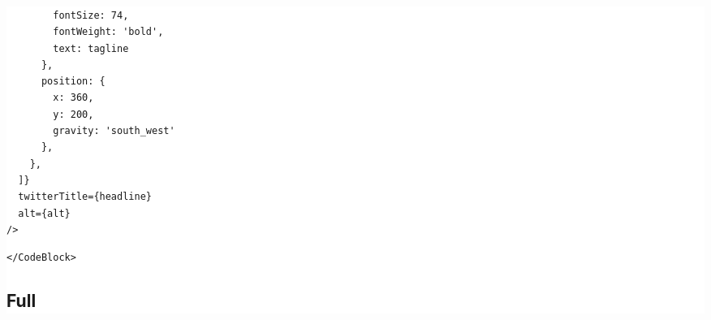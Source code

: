 ```svelte
        fontSize: 74,
        fontWeight: 'bold',
        text: tagline
      },
      position: {
        x: 360,
        y: 200,
        gravity: 'south_west'
      },
    },
  ]}
  twitterTitle={headline}
  alt={alt}
/>
```
    </CodeBlock>

## Full

<HeaderImage>
  <CldImage
    width="2400"
    height="1254"
    crop="fill"
    src={`images/mountain`}
    colorize="100,co_black"
    sizes="100w"
    overlays={[
      {
        publicId: 'images/mountain',
        width: 2400,
        height: 1254,
        crop: 'fill',
        effects: [{ opacity: 60 }]
      },
      {
        width: 1400,
        crop: 'fit',
        text: {
          alignment: 'center',
          color: 'white',
          fontFamily: 'Source Sans Pro',
          fontSize: 160,
          fontWeight: 'bold',
          text: 'Svelte Cloudinary'
        },
        position: {
          y: -100,
        },
      },
      {
        width: 1400,
        crop: 'fit',
        text: {
          alignment: 'center',
          color: 'white',
          fontFamily: 'Source Sans Pro',
          fontSize: 74,
          text: 'Get the power of Cloudinary in a Svelte project with Svelte Cloudinary!'
        },
        position: {
          y: 100,
        },